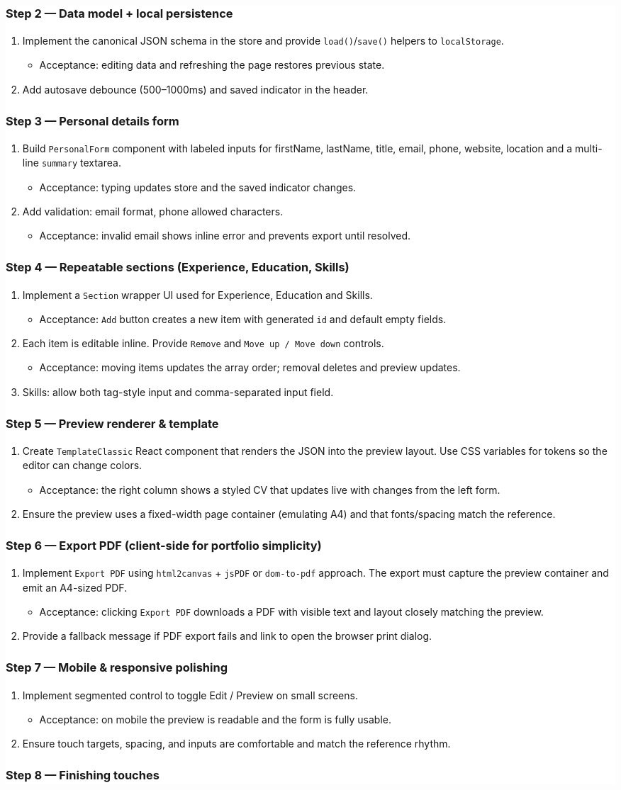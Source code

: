 ### Step 2 — Data model + local persistence

1. Implement the canonical JSON schema in the store and provide `load()`/`save()` helpers to `localStorage`.

   * Acceptance: editing data and refreshing the page restores previous state.
2. Add autosave debounce (500–1000ms) and saved indicator in the header.

### Step 3 — Personal details form

1. Build `PersonalForm` component with labeled inputs for firstName, lastName, title, email, phone, website, location and a multi-line `summary` textarea.

   * Acceptance: typing updates store and the saved indicator changes.
2. Add validation: email format, phone allowed characters.

   * Acceptance: invalid email shows inline error and prevents export until resolved.

### Step 4 — Repeatable sections (Experience, Education, Skills)

1. Implement a `Section` wrapper UI used for Experience, Education and Skills.

   * Acceptance: `Add` button creates a new item with generated `id` and default empty fields.
2. Each item is editable inline. Provide `Remove` and `Move up / Move down` controls.

   * Acceptance: moving items updates the array order; removal deletes and preview updates.
3. Skills: allow both tag-style input and comma-separated input field.

### Step 5 — Preview renderer & template

1. Create `TemplateClassic` React component that renders the JSON into the preview layout. Use CSS variables for tokens so the editor can change colors.

   * Acceptance: the right column shows a styled CV that updates live with changes from the left form.
2. Ensure the preview uses a fixed-width page container (emulating A4) and that fonts/spacing match the reference.

### Step 6 — Export PDF (client-side for portfolio simplicity)

1. Implement `Export PDF` using `html2canvas` + `jsPDF` or `dom-to-pdf` approach. The export must capture the preview container and emit an A4-sized PDF.

   * Acceptance: clicking `Export PDF` downloads a PDF with visible text and layout closely matching the preview.
2. Provide a fallback message if PDF export fails and link to open the browser print dialog.

### Step 7 — Mobile & responsive polishing

1. Implement segmented control to toggle Edit / Preview on small screens.

   * Acceptance: on mobile the preview is readable and the form is fully usable.
2. Ensure touch targets, spacing, and inputs are comfortable and match the reference rhythm.

### Step 8 — Finishing touches
